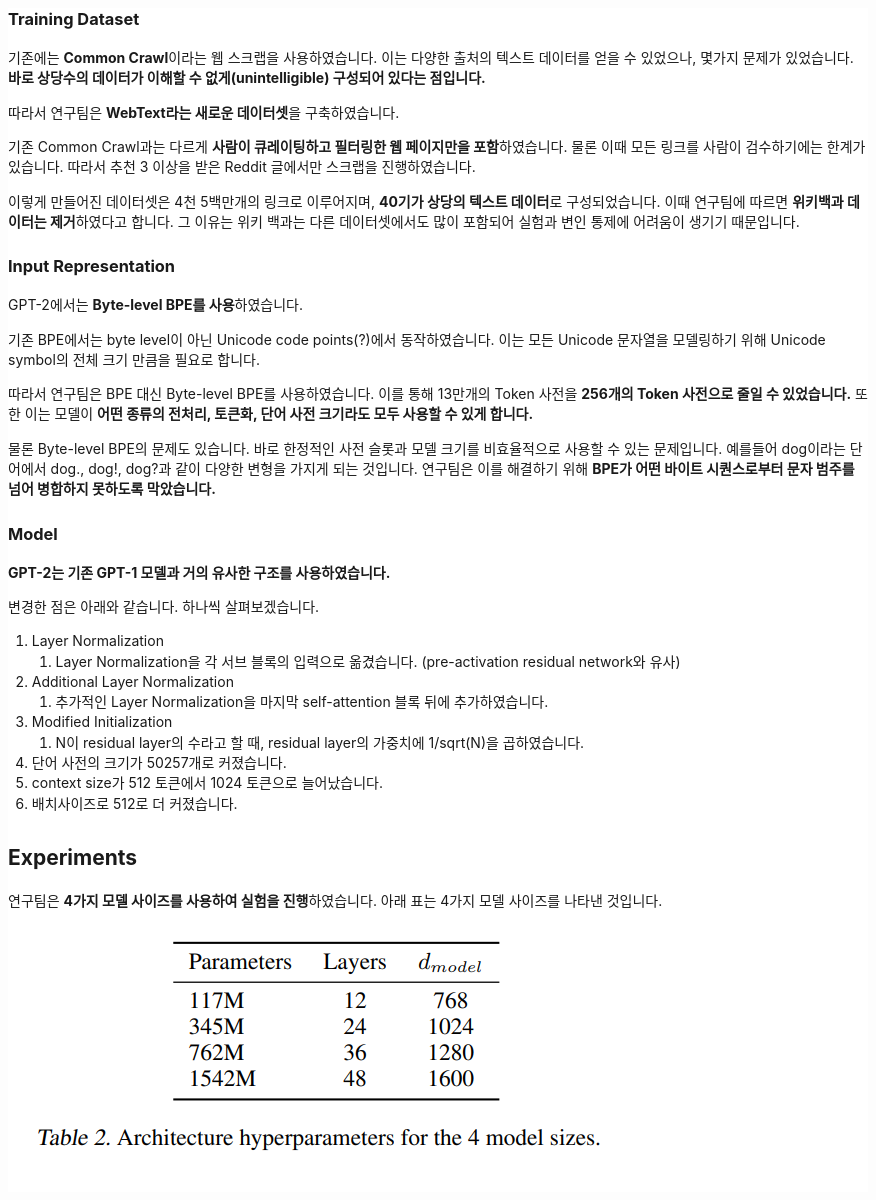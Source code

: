 ### Training Dataset

기존에는 **Common Crawl**이라는 웹 스크랩을 사용하였습니다. 이는 다양한 출처의 텍스트 데이터를 얻을 수 있었으나, 몇가지 문제가 있었습니다. **바로 상당수의 데이터가 이해할 수 없게(unintelligible) 구성되어 있다는 점입니다.**

따라서 연구팀은 **WebText라는 새로운 데이터셋**을 구축하였습니다.

기존 Common Crawl과는 다르게 **사람이 큐레이팅하고 필터링한 웹 페이지만을 포함**하였습니다. 물론 이때 모든 링크를 사람이 검수하기에는 한계가 있습니다. 따라서 추천 3 이상을 받은 Reddit 글에서만 스크랩을 진행하였습니다.

이렇게 만들어진 데이터셋은 4천 5백만개의 링크로 이루어지며, **40기가 상당의 텍스트 데이터**로 구성되었습니다. 이때 연구팀에 따르면 **위키백과 데이터는 제거**하였다고 합니다. 그 이유는 위키 백과는 다른 데이터셋에서도 많이 포함되어 실험과 변인 통제에 어려움이 생기기 때문입니다.

### Input Representation

GPT-2에서는 **Byte-level BPE를 사용**하였습니다.

기존 BPE에서는 byte level이 아닌 Unicode code points(?)에서 동작하였습니다. 이는 모든 Unicode 문자열을 모델링하기 위해 Unicode symbol의 전체 크기 만큼을 필요로 합니다.

따라서 연구팀은 BPE 대신 Byte-level BPE를 사용하였습니다. 이를 통해 13만개의 Token 사전을 **256개의 Token 사전으로 줄일 수 있었습니다.** 또한 이는 모델이 **어떤 종류의 전처리, 토큰화, 단어 사전 크기라도 모두 사용할 수 있게 합니다.**

물론 Byte-level BPE의 문제도 있습니다. 바로 한정적인 사전 슬롯과 모델 크기를 비효율적으로 사용할 수 있는 문제입니다. 예를들어 dog이라는 단어에서 dog., dog!, dog?과 같이 다양한 변형을 가지게 되는 것입니다. 연구팀은 이를 해결하기 위해 **BPE가 어떤 바이트 시퀀스로부터 문자 범주를 넘어 병합하지 못하도록 막았습니다.**

### Model

**GPT-2는 기존 GPT-1 모델과 거의 유사한 구조를 사용하였습니다.**

변경한 점은 아래와 같습니다. 하나씩 살펴보겠습니다.

1. Layer Normalization
   1. Layer Normalization을 각 서브 블록의 입력으로 옮겼습니다. (pre-activation residual network와 유사)
2. Additional Layer Normalization
   1. 추가적인 Layer Normalization을 마지막 self-attention 블록 뒤에 추가하였습니다.
3. Modified Initialization
   1. N이 residual layer의 수라고 할 때, residual layer의 가중치에 1/sqrt(N)을 곱하였습니다.
4. 단어 사전의 크기가 50257개로 커졌습니다.
5. context size가 512 토큰에서 1024 토큰으로 늘어났습니다.
6. 배치사이즈로 512로 더 커졌습니다.

## Experiments

연구팀은 **4가지 모델 사이즈를 사용하여 실험을 진행**하였습니다. 아래 표는 4가지 모델 사이즈를 나타낸 것입니다.  
![GPT2](./gpt2-paper/0.png "4가지 모델 사이즈")
